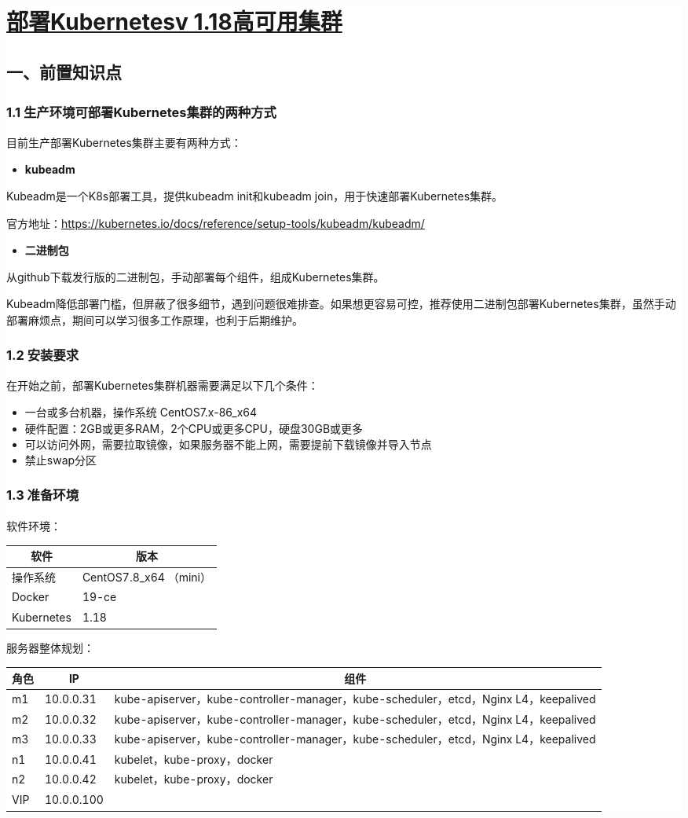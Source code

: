 # [部署Kubernetesv 1.18高可用集群](https://www.cnblogs.com/lizhenliang/p/13025158.html)



## 一、前置知识点

### 1.1 生产环境可部署Kubernetes集群的两种方式

目前生产部署Kubernetes集群主要有两种方式：

- **kubeadm**

Kubeadm是一个K8s部署工具，提供kubeadm init和kubeadm join，用于快速部署Kubernetes集群。

官方地址：https://kubernetes.io/docs/reference/setup-tools/kubeadm/kubeadm/

- **二进制包**

从github下载发行版的二进制包，手动部署每个组件，组成Kubernetes集群。

Kubeadm降低部署门槛，但屏蔽了很多细节，遇到问题很难排查。如果想更容易可控，推荐使用二进制包部署Kubernetes集群，虽然手动部署麻烦点，期间可以学习很多工作原理，也利于后期维护。

### 1.2 安装要求

在开始之前，部署Kubernetes集群机器需要满足以下几个条件：

- 一台或多台机器，操作系统 CentOS7.x-86_x64
- 硬件配置：2GB或更多RAM，2个CPU或更多CPU，硬盘30GB或更多
- 可以访问外网，需要拉取镜像，如果服务器不能上网，需要提前下载镜像并导入节点
- 禁止swap分区

### 1.3 准备环境

软件环境：

| **软件**   | **版本**               |
| ---------- | ---------------------- |
| 操作系统   | CentOS7.8_x64 （mini） |
| Docker     | 19-ce                  |
| Kubernetes | 1.18                   |

服务器整体规划：

| **角色** | **IP**     | **组件**                                                     |
| -------- | ---------- | ------------------------------------------------------------ |
| m1       | 10.0.0.31  | kube-apiserver，kube-controller-manager，kube-scheduler，etcd，Nginx L4，keepalived |
| m2       | 10.0.0.32  | kube-apiserver，kube-controller-manager，kube-scheduler，etcd，Nginx L4，keepalived |
| m3       | 10.0.0.33  | kube-apiserver，kube-controller-manager，kube-scheduler，etcd，Nginx L4，keepalived |
| n1       | 10.0.0.41  | kubelet，kube-proxy，docker                                  |
| n2       | 10.0.0.42  | kubelet，kube-proxy，docker                                  |
| VIP      | 10.0.0.100 |                                                              |
